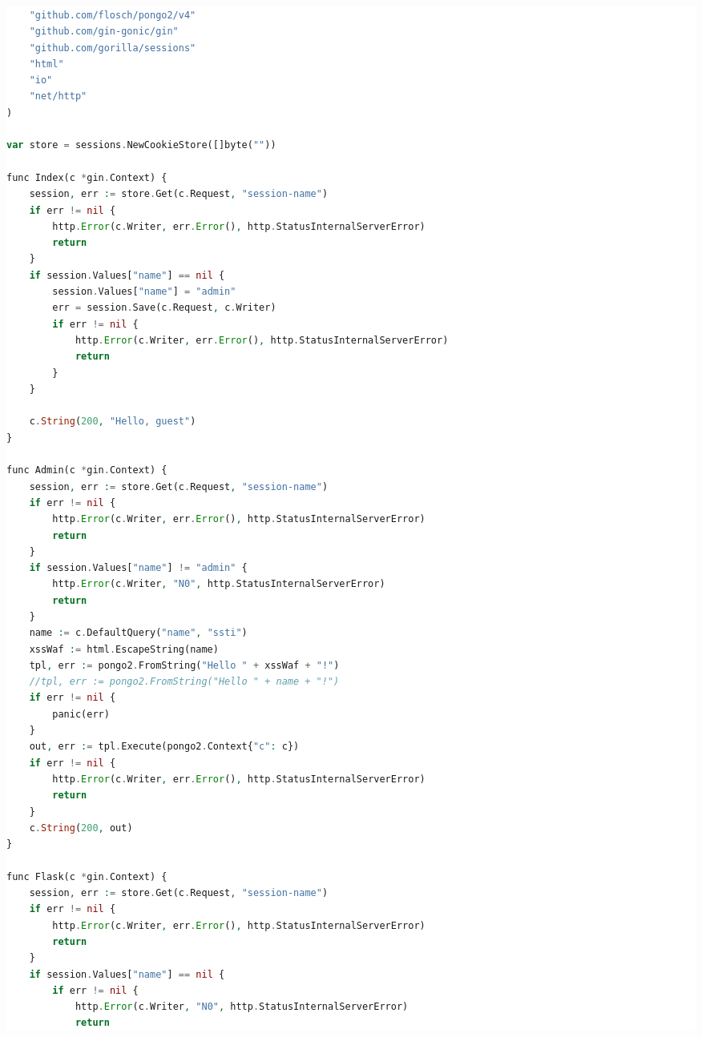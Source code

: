 ```php
	"github.com/flosch/pongo2/v4"
	"github.com/gin-gonic/gin"
	"github.com/gorilla/sessions"
	"html"
	"io"
	"net/http"
)

var store = sessions.NewCookieStore([]byte(""))

func Index(c *gin.Context) {
	session, err := store.Get(c.Request, "session-name")
	if err != nil {
		http.Error(c.Writer, err.Error(), http.StatusInternalServerError)
		return
	}
	if session.Values["name"] == nil {
		session.Values["name"] = "admin"
		err = session.Save(c.Request, c.Writer)
		if err != nil {
			http.Error(c.Writer, err.Error(), http.StatusInternalServerError)
			return
		}
	}

	c.String(200, "Hello, guest")
}

func Admin(c *gin.Context) {
	session, err := store.Get(c.Request, "session-name")
	if err != nil {
		http.Error(c.Writer, err.Error(), http.StatusInternalServerError)
		return
	}
	if session.Values["name"] != "admin" {
		http.Error(c.Writer, "N0", http.StatusInternalServerError)
		return
	}
	name := c.DefaultQuery("name", "ssti")
	xssWaf := html.EscapeString(name)
	tpl, err := pongo2.FromString("Hello " + xssWaf + "!")
	//tpl, err := pongo2.FromString("Hello " + name + "!")
	if err != nil {
		panic(err)
	}
	out, err := tpl.Execute(pongo2.Context{"c": c})
	if err != nil {
		http.Error(c.Writer, err.Error(), http.StatusInternalServerError)
		return
	}
	c.String(200, out)
}

func Flask(c *gin.Context) {
	session, err := store.Get(c.Request, "session-name")
	if err != nil {
		http.Error(c.Writer, err.Error(), http.StatusInternalServerError)
		return
	}
	if session.Values["name"] == nil {
		if err != nil {
			http.Error(c.Writer, "N0", http.StatusInternalServerError)
			return
```